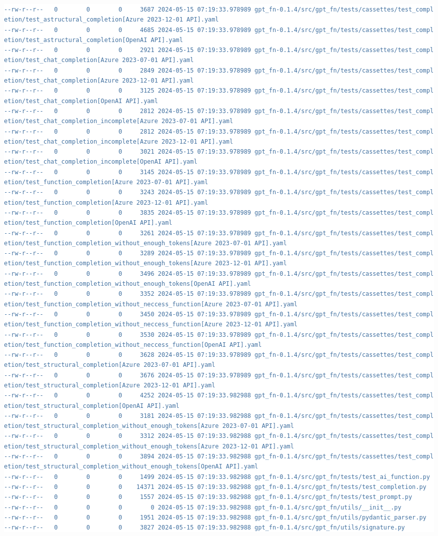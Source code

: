 ```diff
--rw-r--r--   0        0        0     3687 2024-05-15 07:19:33.978989 gpt_fn-0.1.4/src/gpt_fn/tests/cassettes/test_completion/test_astructural_completion[Azure 2023-12-01 API].yaml
--rw-r--r--   0        0        0     4685 2024-05-15 07:19:33.978989 gpt_fn-0.1.4/src/gpt_fn/tests/cassettes/test_completion/test_astructural_completion[OpenAI API].yaml
--rw-r--r--   0        0        0     2921 2024-05-15 07:19:33.978989 gpt_fn-0.1.4/src/gpt_fn/tests/cassettes/test_completion/test_chat_completion[Azure 2023-07-01 API].yaml
--rw-r--r--   0        0        0     2849 2024-05-15 07:19:33.978989 gpt_fn-0.1.4/src/gpt_fn/tests/cassettes/test_completion/test_chat_completion[Azure 2023-12-01 API].yaml
--rw-r--r--   0        0        0     3125 2024-05-15 07:19:33.978989 gpt_fn-0.1.4/src/gpt_fn/tests/cassettes/test_completion/test_chat_completion[OpenAI API].yaml
--rw-r--r--   0        0        0     2812 2024-05-15 07:19:33.978989 gpt_fn-0.1.4/src/gpt_fn/tests/cassettes/test_completion/test_chat_completion_incomplete[Azure 2023-07-01 API].yaml
--rw-r--r--   0        0        0     2812 2024-05-15 07:19:33.978989 gpt_fn-0.1.4/src/gpt_fn/tests/cassettes/test_completion/test_chat_completion_incomplete[Azure 2023-12-01 API].yaml
--rw-r--r--   0        0        0     3021 2024-05-15 07:19:33.978989 gpt_fn-0.1.4/src/gpt_fn/tests/cassettes/test_completion/test_chat_completion_incomplete[OpenAI API].yaml
--rw-r--r--   0        0        0     3145 2024-05-15 07:19:33.978989 gpt_fn-0.1.4/src/gpt_fn/tests/cassettes/test_completion/test_function_completion[Azure 2023-07-01 API].yaml
--rw-r--r--   0        0        0     3243 2024-05-15 07:19:33.978989 gpt_fn-0.1.4/src/gpt_fn/tests/cassettes/test_completion/test_function_completion[Azure 2023-12-01 API].yaml
--rw-r--r--   0        0        0     3835 2024-05-15 07:19:33.978989 gpt_fn-0.1.4/src/gpt_fn/tests/cassettes/test_completion/test_function_completion[OpenAI API].yaml
--rw-r--r--   0        0        0     3261 2024-05-15 07:19:33.978989 gpt_fn-0.1.4/src/gpt_fn/tests/cassettes/test_completion/test_function_completion_without_enough_tokens[Azure 2023-07-01 API].yaml
--rw-r--r--   0        0        0     3289 2024-05-15 07:19:33.978989 gpt_fn-0.1.4/src/gpt_fn/tests/cassettes/test_completion/test_function_completion_without_enough_tokens[Azure 2023-12-01 API].yaml
--rw-r--r--   0        0        0     3496 2024-05-15 07:19:33.978989 gpt_fn-0.1.4/src/gpt_fn/tests/cassettes/test_completion/test_function_completion_without_enough_tokens[OpenAI API].yaml
--rw-r--r--   0        0        0     3352 2024-05-15 07:19:33.978989 gpt_fn-0.1.4/src/gpt_fn/tests/cassettes/test_completion/test_function_completion_without_neccess_function[Azure 2023-07-01 API].yaml
--rw-r--r--   0        0        0     3450 2024-05-15 07:19:33.978989 gpt_fn-0.1.4/src/gpt_fn/tests/cassettes/test_completion/test_function_completion_without_neccess_function[Azure 2023-12-01 API].yaml
--rw-r--r--   0        0        0     3530 2024-05-15 07:19:33.978989 gpt_fn-0.1.4/src/gpt_fn/tests/cassettes/test_completion/test_function_completion_without_neccess_function[OpenAI API].yaml
--rw-r--r--   0        0        0     3628 2024-05-15 07:19:33.978989 gpt_fn-0.1.4/src/gpt_fn/tests/cassettes/test_completion/test_structural_completion[Azure 2023-07-01 API].yaml
--rw-r--r--   0        0        0     3676 2024-05-15 07:19:33.978989 gpt_fn-0.1.4/src/gpt_fn/tests/cassettes/test_completion/test_structural_completion[Azure 2023-12-01 API].yaml
--rw-r--r--   0        0        0     4252 2024-05-15 07:19:33.982988 gpt_fn-0.1.4/src/gpt_fn/tests/cassettes/test_completion/test_structural_completion[OpenAI API].yaml
--rw-r--r--   0        0        0     3181 2024-05-15 07:19:33.982988 gpt_fn-0.1.4/src/gpt_fn/tests/cassettes/test_completion/test_structural_completion_without_enough_tokens[Azure 2023-07-01 API].yaml
--rw-r--r--   0        0        0     3312 2024-05-15 07:19:33.982988 gpt_fn-0.1.4/src/gpt_fn/tests/cassettes/test_completion/test_structural_completion_without_enough_tokens[Azure 2023-12-01 API].yaml
--rw-r--r--   0        0        0     3894 2024-05-15 07:19:33.982988 gpt_fn-0.1.4/src/gpt_fn/tests/cassettes/test_completion/test_structural_completion_without_enough_tokens[OpenAI API].yaml
--rw-r--r--   0        0        0     1499 2024-05-15 07:19:33.982988 gpt_fn-0.1.4/src/gpt_fn/tests/test_ai_function.py
--rw-r--r--   0        0        0    14371 2024-05-15 07:19:33.982988 gpt_fn-0.1.4/src/gpt_fn/tests/test_completion.py
--rw-r--r--   0        0        0     1557 2024-05-15 07:19:33.982988 gpt_fn-0.1.4/src/gpt_fn/tests/test_prompt.py
--rw-r--r--   0        0        0        0 2024-05-15 07:19:33.982988 gpt_fn-0.1.4/src/gpt_fn/utils/__init__.py
--rw-r--r--   0        0        0     1951 2024-05-15 07:19:33.982988 gpt_fn-0.1.4/src/gpt_fn/utils/pydantic_parser.py
--rw-r--r--   0        0        0     3827 2024-05-15 07:19:33.982988 gpt_fn-0.1.4/src/gpt_fn/utils/signature.py
```